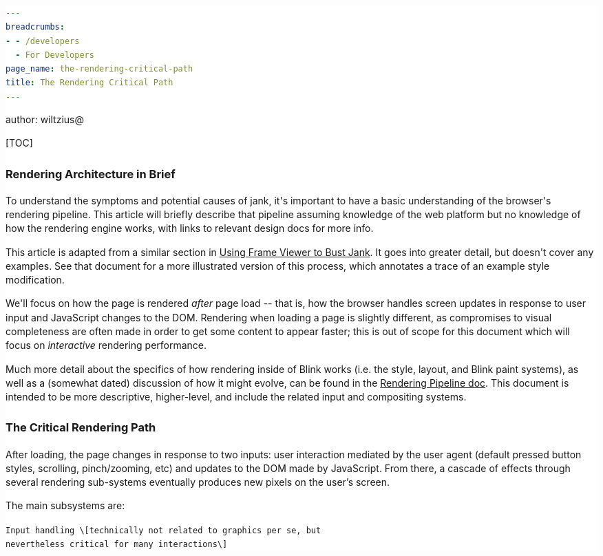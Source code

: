 ```yaml
---
breadcrumbs:
- - /developers
  - For Developers
page_name: the-rendering-critical-path
title: The Rendering Critical Path
---
```


author: wiltzius@

[TOC]

### Rendering Architecture in Brief

To understand the symptoms and potential causes of jank, it's important to have
a basic understanding of the browser's rendering pipeline. This article will
briefly describe that pipeline assuming knowledge of the web platform but no
knowledge of how the rendering engine works, with links to relevant design docs
for more info.

This article is adapted from a similar section in [Using Frame Viewer to Bust
Jank](/developers/how-tos/trace-event-profiling-tool/using-frameviewer). It goes
into greater detail, but doesn't cover any examples. See that document for a
more illustrated version of this process, which annotates a trace of an example
style modification.

We'll focus on how the page is rendered *after* page load -- that is, how the
browser handles screen updates in response to user input and JavaScript changes
to the DOM. Rendering when loading a page is slightly different, as compromises
to visual completeness are often made in order to get some content to appear
faster; this is out of scope for this document which will focus on *interactive*
rendering performance.

Much more detail about the specifics of how rendering inside of Blink works
(i.e. the style, layout, and Blink paint systems), as well as a (somewhat dated)
discussion of how it might evolve, can be found in the [Rendering Pipeline
doc](https://docs.google.com/a/chromium.org/document/d/1wYNK2q_8vQuhVSWyUHZMVPGELzI0CYJ07gTPWP1V1us/edit#heading=h.6cdy1o585rsa).
This document is intended to be more descriptive, higher-level, and include the
related input and compositing systems.

### The Critical Rendering Path

After loading, the page changes in response to two inputs: user interaction
mediated by the user agent (default pressed button styles, scrolling,
pinch/zooming, etc) and updates to the DOM made by JavaScript. From there, a
cascade of effects through several rendering sub-systems eventually produces new
pixels on the user’s screen.

The main subsystems are:

    Input handling \[technically not related to graphics per se, but
    nevertheless critical for many interactions\]
